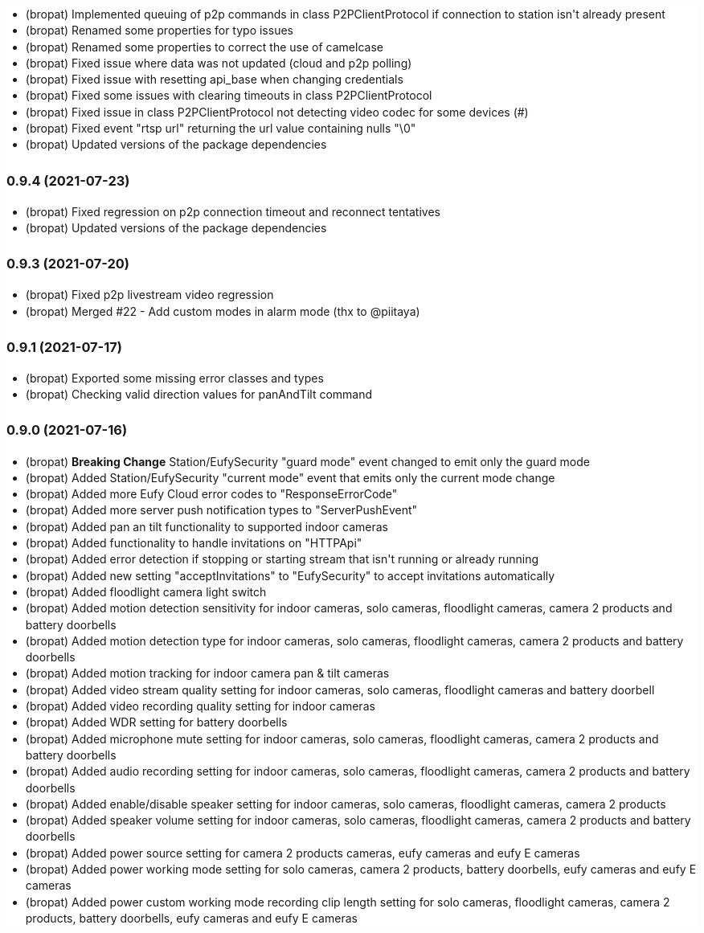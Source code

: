 * (bropat) Implemented queuing of p2p commands in class P2PClientProtocol if connection to station isn't already present
* (bropat) Renamed some properties for typo issues
* (bropat) Renamed some properties to correct the use of camelcase
* (bropat) Fixed issue where data was not updated (cloud and p2p polling)
* (bropat) Fixed issue with resetting api_base when changing credentials
* (bropat) Fixed some issues with clearing timeouts in class P2PClientProtocol
* (bropat) Fixed issue in class P2PClientProtocol not detecting video codec for some devices (#)
* (bropat) Fixed event "rtsp url" returning the url value containing nulls "\0"
* (bropat) Updated versions of the package dependencies

### 0.9.4 (2021-07-23)

* (bropat) Fixed regression on p2p connection timeout and reconnect tentatives
* (bropat) Updated versions of the package dependencies

### 0.9.3 (2021-07-20)

* (bropat) Fixed p2p livestream video regression
* (bropat) Merged #22 - Add custom modes in alarm mode (thx to @piitaya)

### 0.9.1 (2021-07-17)

* (bropat) Exported some missing error classes and types
* (bropat) Checking valid direction values for panAndTilt command

### 0.9.0 (2021-07-16)

* (bropat) **Breaking Change** Station/EufySecurity "guard mode" event changed to emit only the guard mode
* (bropat) Added Station/EufySecurity "current mode" event that emits only the current mode change
* (bropat) Added more Eufy Cloud error codes to "ResponseErrorCode"
* (bropat) Added more server push notification types to "ServerPushEvent"
* (bropat) Added pan an tilt functionality to supported indoor cameras
* (bropat) Added functionality to handle invitations on "HTTPApi"
* (bropat) Added error detection if stopping or starting stream that isn't running or already running
* (bropat) Added new setting "acceptInvitations" to "EufySecurity" to accept invitations automatically
* (bropat) Added floodlight camera light switch
* (bropat) Added motion detection sensitivity for indoor cameras, solo cameras, floodlight cameras, camera 2 products and battery doorbells
* (bropat) Added motion detection type for indoor cameras, solo cameras, floodlight cameras, camera 2 products and battery doorbells
* (bropat) Added motion tracking for indoor camera pan & tilt cameras
* (bropat) Added video stream quality setting for indoor cameras, solo cameras, floodlight cameras and battery doorbell
* (bropat) Added video recording quality setting for indoor cameras
* (bropat) Added WDR setting for battery doorbells
* (bropat) Added microphone mute setting for indoor cameras, solo cameras, floodlight cameras, camera 2 products and battery doorbells
* (bropat) Added audio recording setting for indoor cameras, solo cameras, floodlight cameras, camera 2 products and battery doorbells
* (bropat) Added enable/disable speaker setting for indoor cameras, solo cameras, floodlight cameras, camera 2 products
* (bropat) Added speaker volume setting for indoor cameras, solo cameras, floodlight cameras, camera 2 products and battery doorbells
* (bropat) Added power source setting for camera 2 products cameras, eufy cameras and eufy E cameras
* (bropat) Added power working mode setting for solo cameras, camera 2 products, battery doorbells, eufy cameras and eufy E cameras
* (bropat) Added power custom working mode recording clip length setting for solo cameras, floodlight cameras, camera 2 products, battery doorbells, eufy cameras and eufy E cameras